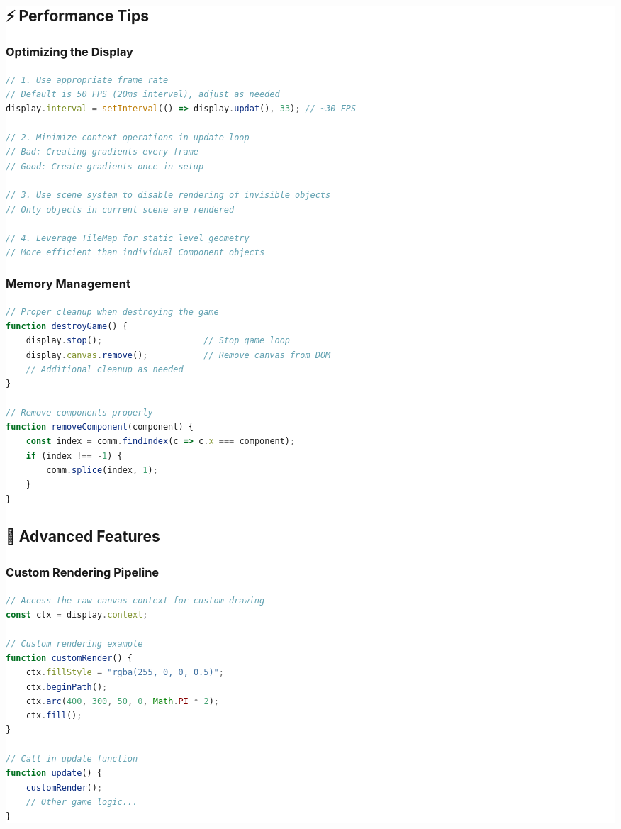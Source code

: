 ## ⚡ Performance Tips

### Optimizing the Display

```javascript
// 1. Use appropriate frame rate
// Default is 50 FPS (20ms interval), adjust as needed
display.interval = setInterval(() => display.updat(), 33); // ~30 FPS

// 2. Minimize context operations in update loop
// Bad: Creating gradients every frame
// Good: Create gradients once in setup

// 3. Use scene system to disable rendering of invisible objects
// Only objects in current scene are rendered

// 4. Leverage TileMap for static level geometry
// More efficient than individual Component objects
```

### Memory Management

```javascript
// Proper cleanup when destroying the game
function destroyGame() {
    display.stop();                    // Stop game loop
    display.canvas.remove();           // Remove canvas from DOM
    // Additional cleanup as needed
}

// Remove components properly
function removeComponent(component) {
    const index = comm.findIndex(c => c.x === component);
    if (index !== -1) {
        comm.splice(index, 1);
    }
}
```

## 🔧 Advanced Features

### Custom Rendering Pipeline

```javascript
// Access the raw canvas context for custom drawing
const ctx = display.context;

// Custom rendering example
function customRender() {
    ctx.fillStyle = "rgba(255, 0, 0, 0.5)";
    ctx.beginPath();
    ctx.arc(400, 300, 50, 0, Math.PI * 2);
    ctx.fill();
}

// Call in update function
function update() {
    customRender();
    // Other game logic...
}
```
